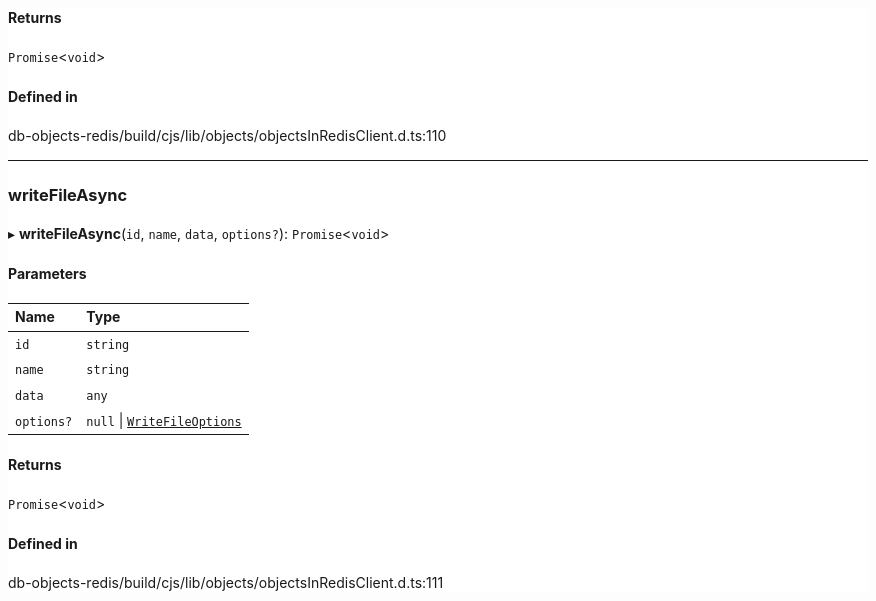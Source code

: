 #### Returns

`Promise`\<`void`\>

#### Defined in

db-objects-redis/build/cjs/lib/objects/objectsInRedisClient.d.ts:110

___

### writeFileAsync

▸ **writeFileAsync**(`id`, `name`, `data`, `options?`): `Promise`\<`void`\>

#### Parameters

| Name | Type |
| :------ | :------ |
| `id` | `string` |
| `name` | `string` |
| `data` | `any` |
| `options?` | ``null`` \| [`WriteFileOptions`](../interfaces/internal_.WriteFileOptions.md) |

#### Returns

`Promise`\<`void`\>

#### Defined in

db-objects-redis/build/cjs/lib/objects/objectsInRedisClient.d.ts:111
